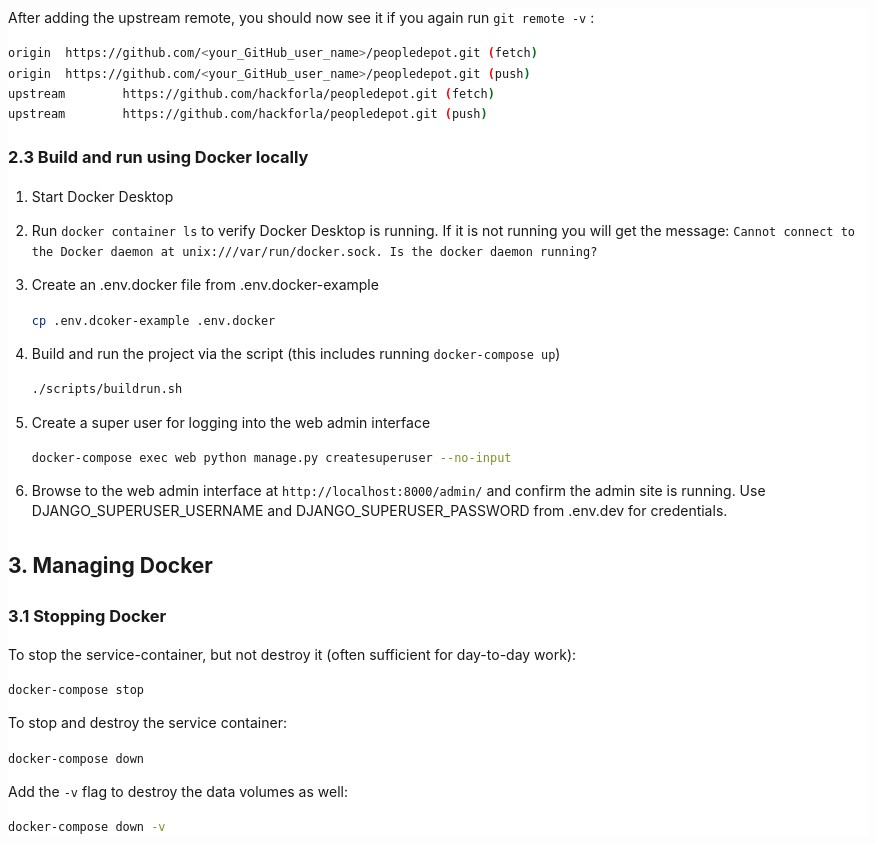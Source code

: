 After adding the upstream remote, you should now see it if you again run `git remote -v` :

```bash
origin  https://github.com/<your_GitHub_user_name>/peopledepot.git (fetch)
origin  https://github.com/<your_GitHub_user_name>/peopledepot.git (push)
upstream        https://github.com/hackforla/peopledepot.git (fetch)
upstream        https://github.com/hackforla/peopledepot.git (push)
```

### 2.3 Build and run using Docker locally

1. Start Docker Desktop

1. Run `docker container ls` to verify Docker Desktop is running. If it is not running you will get the message: `Cannot connect to the Docker daemon at unix:///var/run/docker.sock. Is the docker daemon running?`

1. Create an .env.docker file from .env.docker-example

    ```bash
    cp .env.dcoker-example .env.docker
    ```

1. Build and run the project via the script (this includes running `docker-compose up`)

    ```bash
    ./scripts/buildrun.sh
    ```

1. Create a super user for logging into the web admin interface

    ```bash
    docker-compose exec web python manage.py createsuperuser --no-input
    ```

1. Browse to the web admin interface at `http://localhost:8000/admin/` and confirm the admin site is running. Use DJANGO_SUPERUSER_USERNAME and DJANGO_SUPERUSER_PASSWORD from .env.dev for credentials.

## 3. Managing Docker

### 3.1 Stopping Docker

To stop the service-container, but not destroy it (often sufficient for day-to-day work):

```bash
docker-compose stop
```

To stop and destroy the service container:

```bash
docker-compose down
```

Add the `-v` flag to destroy the data volumes as well:

```bash
docker-compose down -v
```
